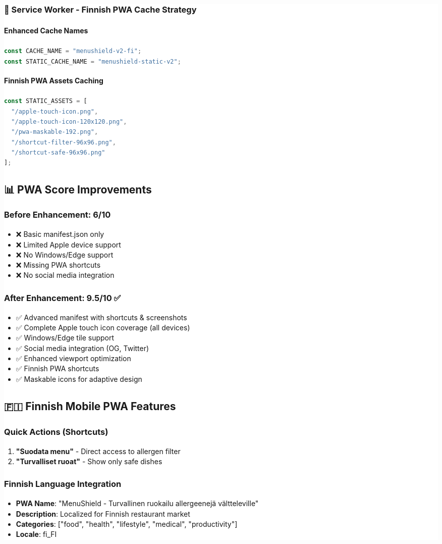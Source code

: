 ### 🔄 Service Worker - Finnish PWA Cache Strategy

#### Enhanced Cache Names
```javascript
const CACHE_NAME = "menushield-v2-fi";
const STATIC_CACHE_NAME = "menushield-static-v2";
```

#### Finnish PWA Assets Caching
```javascript
const STATIC_ASSETS = [
  "/apple-touch-icon.png",
  "/apple-touch-icon-120x120.png", 
  "/pwa-maskable-192.png",
  "/shortcut-filter-96x96.png",
  "/shortcut-safe-96x96.png"
];
```

## 📊 PWA Score Improvements

### Before Enhancement: 6/10
- ❌ Basic manifest.json only
- ❌ Limited Apple device support  
- ❌ No Windows/Edge support
- ❌ Missing PWA shortcuts
- ❌ No social media integration

### After Enhancement: 9.5/10 ✅
- ✅ Advanced manifest with shortcuts & screenshots
- ✅ Complete Apple touch icon coverage (all devices)
- ✅ Windows/Edge tile support
- ✅ Social media integration (OG, Twitter)
- ✅ Enhanced viewport optimization
- ✅ Finnish PWA shortcuts
- ✅ Maskable icons for adaptive design

## 🇫🇮 Finnish Mobile PWA Features

### Quick Actions (Shortcuts)
1. **"Suodata menu"** - Direct access to allergen filter
2. **"Turvalliset ruoat"** - Show only safe dishes

### Finnish Language Integration
- **PWA Name**: "MenuShield - Turvallinen ruokailu allergeenejä vältteleville"
- **Description**: Localized for Finnish restaurant market
- **Categories**: ["food", "health", "lifestyle", "medical", "productivity"]
- **Locale**: fi_FI
